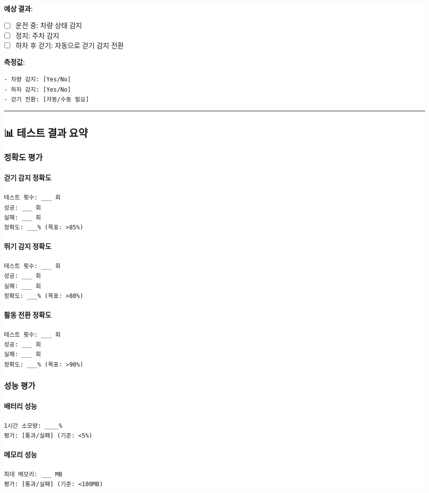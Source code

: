 **예상 결과**:
- [ ] 운전 중: 차량 상태 감지
- [ ] 정지: 주차 감지
- [ ] 하차 후 걷기: 자동으로 걷기 감지 전환

**측정값**:
```
- 차량 감지: [Yes/No]
- 하차 감지: [Yes/No]
- 걷기 전환: [자동/수동 필요]
```

---

## 📊 테스트 결과 요약

### 정확도 평가

#### 걷기 감지 정확도
```
테스트 횟수: ___ 회
성공: ___ 회
실패: ___ 회
정확도: ___% (목표: >85%)
```

#### 뛰기 감지 정확도
```
테스트 횟수: ___ 회
성공: ___ 회
실패: ___ 회
정확도: ___% (목표: >80%)
```

#### 활동 전환 정확도
```
테스트 횟수: ___ 회
성공: ___ 회
실패: ___ 회
정확도: ___% (목표: >90%)
```

### 성능 평가

#### 배터리 성능
```
1시간 소모량: ____%
평가: [통과/실패] (기준: <5%)
```

#### 메모리 성능
```
최대 메모리: ___ MB
평가: [통과/실패] (기준: <100MB)
```
